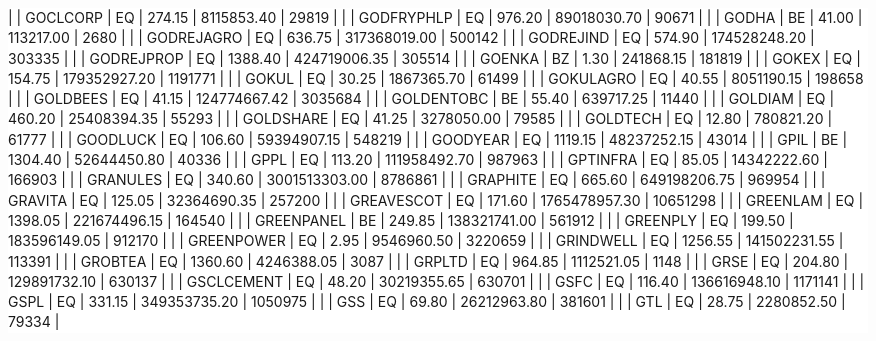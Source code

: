 |  | GOCLCORP | EQ | 274.15 | 8115853.40 | 29819 |
|  | GODFRYPHLP | EQ | 976.20 | 89018030.70 | 90671 |
|  | GODHA | BE | 41.00 | 113217.00 | 2680 |
|  | GODREJAGRO | EQ | 636.75 | 317368019.00 | 500142 |
|  | GODREJIND | EQ | 574.90 | 174528248.20 | 303335 |
|  | GODREJPROP | EQ | 1388.40 | 424719006.35 | 305514 |
|  | GOENKA | BZ | 1.30 | 241868.15 | 181819 |
|  | GOKEX | EQ | 154.75 | 179352927.20 | 1191771 |
|  | GOKUL | EQ | 30.25 | 1867365.70 | 61499 |
|  | GOKULAGRO | EQ | 40.55 | 8051190.15 | 198658 |
|  | GOLDBEES | EQ | 41.15 | 124774667.42 | 3035684 |
|  | GOLDENTOBC | BE | 55.40 | 639717.25 | 11440 |
|  | GOLDIAM | EQ | 460.20 | 25408394.35 | 55293 |
|  | GOLDSHARE | EQ | 41.25 | 3278050.00 | 79585 |
|  | GOLDTECH | EQ | 12.80 | 780821.20 | 61777 |
|  | GOODLUCK | EQ | 106.60 | 59394907.15 | 548219 |
|  | GOODYEAR | EQ | 1119.15 | 48237252.15 | 43014 |
|  | GPIL | BE | 1304.40 | 52644450.80 | 40336 |
|  | GPPL | EQ | 113.20 | 111958492.70 | 987963 |
|  | GPTINFRA | EQ | 85.05 | 14342222.60 | 166903 |
|  | GRANULES | EQ | 340.60 | 3001513303.00 | 8786861 |
|  | GRAPHITE | EQ | 665.60 | 649198206.75 | 969954 |
|  | GRAVITA | EQ | 125.05 | 32364690.35 | 257200 |
|  | GREAVESCOT | EQ | 171.60 | 1765478957.30 | 10651298 |
|  | GREENLAM | EQ | 1398.05 | 221674496.15 | 164540 |
|  | GREENPANEL | BE | 249.85 | 138321741.00 | 561912 |
|  | GREENPLY | EQ | 199.50 | 183596149.05 | 912170 |
|  | GREENPOWER | EQ | 2.95 | 9546960.50 | 3220659 |
|  | GRINDWELL | EQ | 1256.55 | 141502231.55 | 113391 |
|  | GROBTEA | EQ | 1360.60 | 4246388.05 | 3087 |
|  | GRPLTD | EQ | 964.85 | 1112521.05 | 1148 |
|  | GRSE | EQ | 204.80 | 129891732.10 | 630137 |
|  | GSCLCEMENT | EQ | 48.20 | 30219355.65 | 630701 |
|  | GSFC | EQ | 116.40 | 136616948.10 | 1171141 |
|  | GSPL | EQ | 331.15 | 349353735.20 | 1050975 |
|  | GSS | EQ | 69.80 | 26212963.80 | 381601 |
|  | GTL | EQ | 28.75 | 2280852.50 | 79334 |
